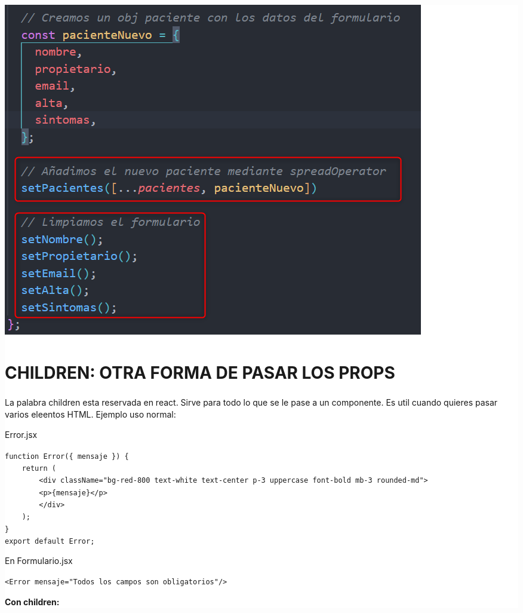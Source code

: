 ![package.json](img/2022-08-26_11h17_50.png)

# CHILDREN: OTRA FORMA DE PASAR LOS PROPS

La palabra children esta reservada en react. Sirve para todo lo que se le pase a un componente. Es util cuando quieres pasar varios eleentos HTML.
Ejemplo uso normal:

Error.jsx

    function Error({ mensaje }) {
        return (
            <div className="bg-red-800 text-white text-center p-3 uppercase font-bold mb-3 rounded-md">
            <p>{mensaje}</p>
            </div>
        );
    }
    export default Error;

En Formulario.jsx

    <Error mensaje="Todos los campos son obligatorios"/>

**Con children:**
